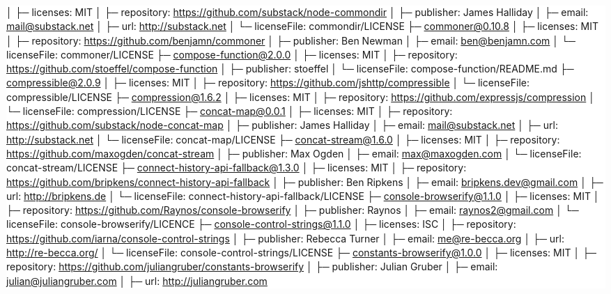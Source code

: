 │  ├─ licenses: MIT
│  ├─ repository: https://github.com/substack/node-commondir
│  ├─ publisher: James Halliday
│  ├─ email: mail@substack.net
│  ├─ url: http://substack.net
│  └─ licenseFile: commondir/LICENSE
├─ commoner@0.10.8
│  ├─ licenses: MIT
│  ├─ repository: https://github.com/benjamn/commoner
│  ├─ publisher: Ben Newman
│  ├─ email: ben@benjamn.com
│  └─ licenseFile: commoner/LICENSE
├─ compose-function@2.0.0
│  ├─ licenses: MIT
│  ├─ repository: https://github.com/stoeffel/compose-function
│  ├─ publisher: stoeffel
│  └─ licenseFile: compose-function/README.md
├─ compressible@2.0.9
│  ├─ licenses: MIT
│  ├─ repository: https://github.com/jshttp/compressible
│  └─ licenseFile: compressible/LICENSE
├─ compression@1.6.2
│  ├─ licenses: MIT
│  ├─ repository: https://github.com/expressjs/compression
│  └─ licenseFile: compression/LICENSE
├─ concat-map@0.0.1
│  ├─ licenses: MIT
│  ├─ repository: https://github.com/substack/node-concat-map
│  ├─ publisher: James Halliday
│  ├─ email: mail@substack.net
│  ├─ url: http://substack.net
│  └─ licenseFile: concat-map/LICENSE
├─ concat-stream@1.6.0
│  ├─ licenses: MIT
│  ├─ repository: https://github.com/maxogden/concat-stream
│  ├─ publisher: Max Ogden
│  ├─ email: max@maxogden.com
│  └─ licenseFile: concat-stream/LICENSE
├─ connect-history-api-fallback@1.3.0
│  ├─ licenses: MIT
│  ├─ repository: https://github.com/bripkens/connect-history-api-fallback
│  ├─ publisher: Ben Ripkens
│  ├─ email: bripkens.dev@gmail.com
│  ├─ url: http://bripkens.de
│  └─ licenseFile: connect-history-api-fallback/LICENSE
├─ console-browserify@1.1.0
│  ├─ licenses: MIT
│  ├─ repository: https://github.com/Raynos/console-browserify
│  ├─ publisher: Raynos
│  ├─ email: raynos2@gmail.com
│  └─ licenseFile: console-browserify/LICENCE
├─ console-control-strings@1.1.0
│  ├─ licenses: ISC
│  ├─ repository: https://github.com/iarna/console-control-strings
│  ├─ publisher: Rebecca Turner
│  ├─ email: me@re-becca.org
│  ├─ url: http://re-becca.org/
│  └─ licenseFile: console-control-strings/LICENSE
├─ constants-browserify@1.0.0
│  ├─ licenses: MIT
│  ├─ repository: https://github.com/juliangruber/constants-browserify
│  ├─ publisher: Julian Gruber
│  ├─ email: julian@juliangruber.com
│  ├─ url: http://juliangruber.com